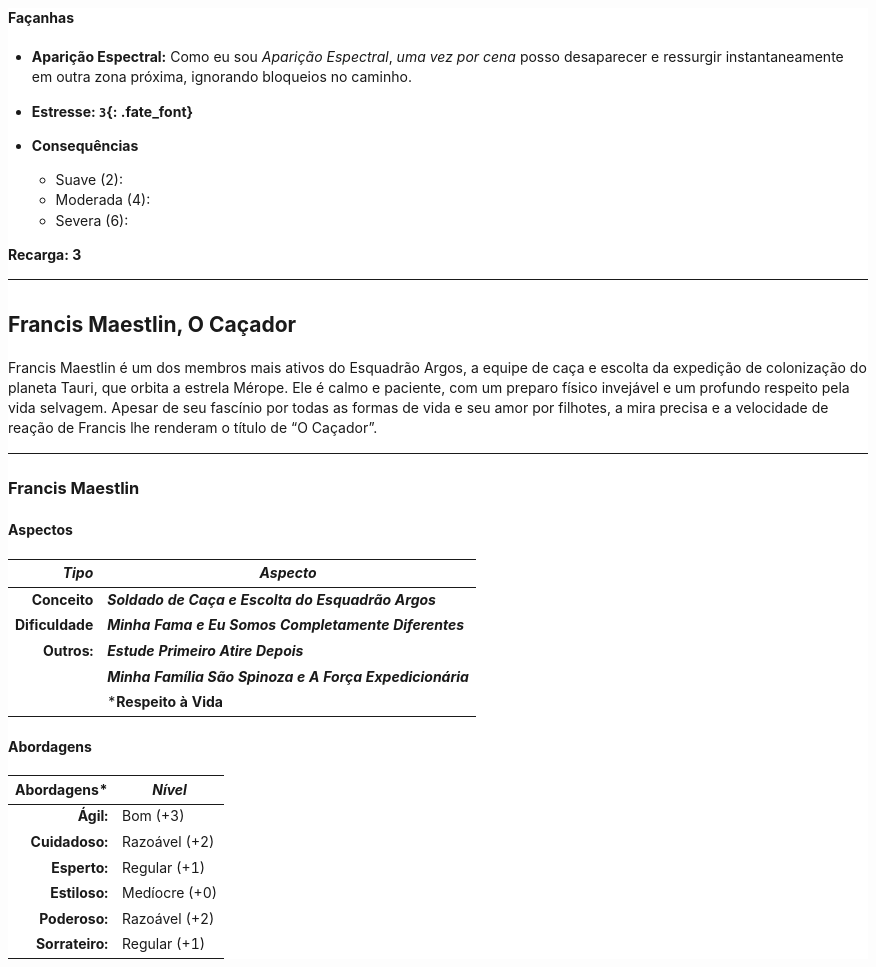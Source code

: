 ####  **Façanhas**

  + **Aparição Espectral:** Como eu sou _Aparição Espectral_, _uma vez por cena_ posso desaparecer e ressurgir instantaneamente em outra zona próxima, ignorando bloqueios no caminho.

+ **Estresse: `3`{: .fate_font}**

+ **Consequências**
  + Suave (2):
  + Moderada (4):
  + Severa (6):

**Recarga: 3**

***

## Francis Maestlin, O Caçador

Francis Maestlin é um dos membros mais ativos do Esquadrão Argos, a equipe de caça e escolta da expedição de colonização do planeta Tauri, que orbita a estrela Mérope. Ele é calmo e paciente, com um preparo físico invejável e um profundo respeito pela vida selvagem. Apesar de seu fascínio por todas as formas de vida e seu amor por filhotes, a mira precisa e a velocidade de reação de Francis lhe renderam o título de “O Caçador”.

***

### Francis Maestlin

####  **Aspectos**

| ***Tipo***      | ***Aspecto***                                       |
|----------------:|-----------------------------------------------------|
| **Conceito**    | ***Soldado de Caça e Escolta do Esquadrão Argos***  |
| **Dificuldade** | ***Minha Fama e Eu Somos Completamente Diferentes*** |
| **Outros:**     | ***Estude Primeiro Atire Depois***            |
|                 | ***Minha Família São Spinoza e A Força Expedicionária*** |
|                 | ***Respeito à Vida**                 |

####  **Abordagens**

| **Abordagens*** | ***Nível***   |
|----------------:|---------------|
| **Ágil:**       | Bom (+3)      |
| **Cuidadoso:**  | Razoável (+2) |
| **Esperto:**    | Regular (+1)  |
| **Estiloso:**   | Medíocre (+0) |
| **Poderoso:**   | Razoável (+2) |
| **Sorrateiro:** | Regular (+1)  |
